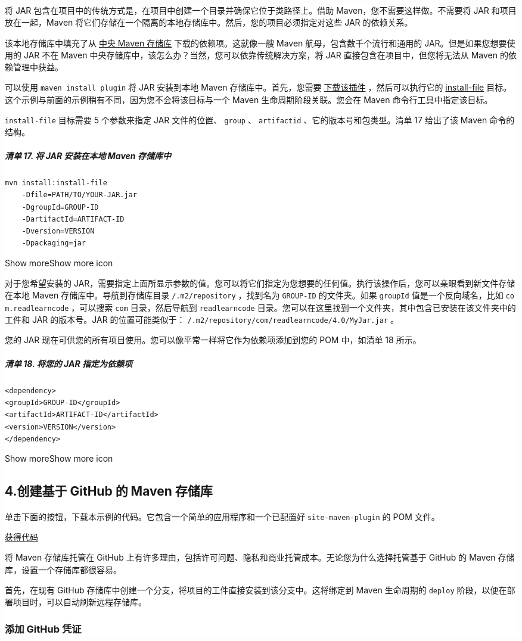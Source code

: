 将 JAR 包含在项目中的传统方式是，在项目中创建一个目录并确保它位于类路径上。借助 Maven，您不需要这样做。不需要将 JAR 和项目放在一起，Maven 将它们存储在一个隔离的本地存储库中。然后，您的项目必须指定对这些 JAR 的依赖关系。

该本地存储库中填充了从 [中央 Maven 存储库](https://search.maven.org/) 下载的依赖项。这就像一艘 Maven 航母，包含数千个流行和通用的 JAR。但是如果您想要使用的 JAR 不在 Maven 中央存储库中，该怎么办？当然，您可以依靠传统解决方案，将 JAR 直接包含在项目中，但您将无法从 Maven 的依赖管理中获益。

可以使用 `maven install plugin` 将 JAR 安装到本地 Maven 存储库中。首先，您需要 [下载该插件](http://maven.apache.org/plugins/maven-install-plugin/) ，然后可以执行它的 [install-file](http://maven.apache.org/plugins/maven-install-plugin/install-file-mojo.html) 目标。这个示例与前面的示例稍有不同，因为您不会将该目标与一个 Maven 生命周期阶段关联。您会在 Maven 命令行工具中指定该目标。

`install-file` 目标需要 5 个参数来指定 JAR 文件的位置、 `group` 、 `artifactid` 、它的版本号和包类型。清单 17 给出了该 Maven 命令的结构。

##### 清单 17\. 将 JAR 安装在本地 Maven 存储库中

```
mvn install:install-file
    -Dfile=PATH/TO/YOUR-JAR.jar
    -DgroupId=GROUP-ID
    -DartifactId=ARTIFACT-ID
    -Dversion=VERSION
    -Dpackaging=jar

```

Show moreShow more icon

对于您希望安装的 JAR，需要指定上面所显示参数的值。您可以将它们指定为您想要的任何值。执行该操作后，您可以亲眼看到新文件存储在本地 Maven 存储库中。导航到存储库目录 `/.m2/repository` ，找到名为 `GROUP-ID` 的文件夹。如果 `groupId` 值是一个反向域名，比如 `com.readlearncode` ，可以搜索 `com` 目录，然后导航到 `readlearncode` 目录。您可以在这里找到一个文件夹，其中包含已安装在该文件夹中的工件和 JAR 的版本号。JAR 的位置可能类似于： `/.m2/repository/com/readlearncode/4.0/MyJar.jar` 。

您的 JAR 现在可供您的所有项目使用。您可以像平常一样将它作为依赖项添加到您的 POM 中，如清单 18 所示。

##### 清单 18\. 将您的 JAR 指定为依赖项

```
<dependency>
<groupId>GROUP-ID</groupId>
<artifactId>ARTIFACT-ID</artifactId>
<version>VERSION</version>
</dependency>

```

Show moreShow more icon

## 4.创建基于 GitHub 的 Maven 存储库

单击下面的按钮，下载本示例的代码。它包含一个简单的应用程序和一个已配置好 `site-maven-plugin` 的 POM 文件。

[获得代码](https://github.com/atheedom/MavenSampler/tree/github-maven-repo)

将 Maven 存储库托管在 GitHub 上有许多理由，包括许可问题、隐私和商业托管成本。无论您为什么选择托管基于 GitHub 的 Maven 存储库，设置一个存储库都很容易。

首先，在现有 GitHub 存储库中创建一个分支，将项目的工件直接安装到该分支中。这将绑定到 Maven 生命周期的 `deploy` 阶段，以便在部署项目时，可以自动刷新远程存储库。

### 添加 GitHub 凭证
